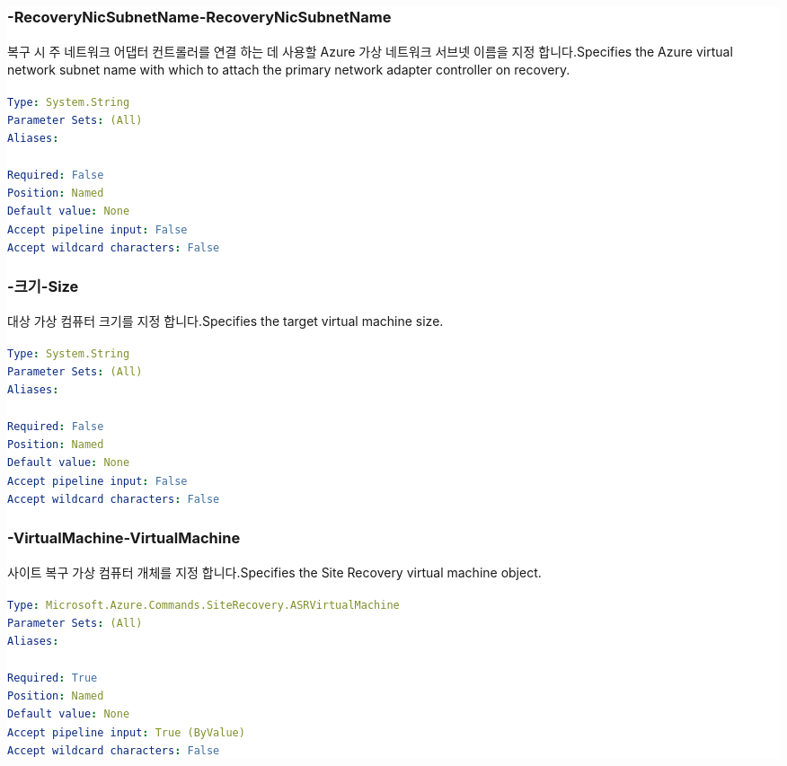 ### <span data-ttu-id="be361-122">-RecoveryNicSubnetName</span><span class="sxs-lookup"><span data-stu-id="be361-122">-RecoveryNicSubnetName</span></span>
<span data-ttu-id="be361-123">복구 시 주 네트워크 어댑터 컨트롤러를 연결 하는 데 사용할 Azure 가상 네트워크 서브넷 이름을 지정 합니다.</span><span class="sxs-lookup"><span data-stu-id="be361-123">Specifies the Azure virtual network subnet name with which to attach the primary network adapter controller on recovery.</span></span>

```yaml
Type: System.String
Parameter Sets: (All)
Aliases: 

Required: False
Position: Named
Default value: None
Accept pipeline input: False
Accept wildcard characters: False
```

### <span data-ttu-id="be361-124">-크기</span><span class="sxs-lookup"><span data-stu-id="be361-124">-Size</span></span>
<span data-ttu-id="be361-125">대상 가상 컴퓨터 크기를 지정 합니다.</span><span class="sxs-lookup"><span data-stu-id="be361-125">Specifies the target virtual machine size.</span></span>

```yaml
Type: System.String
Parameter Sets: (All)
Aliases: 

Required: False
Position: Named
Default value: None
Accept pipeline input: False
Accept wildcard characters: False
```

### <span data-ttu-id="be361-126">-VirtualMachine</span><span class="sxs-lookup"><span data-stu-id="be361-126">-VirtualMachine</span></span>
<span data-ttu-id="be361-127">사이트 복구 가상 컴퓨터 개체를 지정 합니다.</span><span class="sxs-lookup"><span data-stu-id="be361-127">Specifies the Site Recovery virtual machine object.</span></span>

```yaml
Type: Microsoft.Azure.Commands.SiteRecovery.ASRVirtualMachine
Parameter Sets: (All)
Aliases: 

Required: True
Position: Named
Default value: None
Accept pipeline input: True (ByValue)
Accept wildcard characters: False
```
